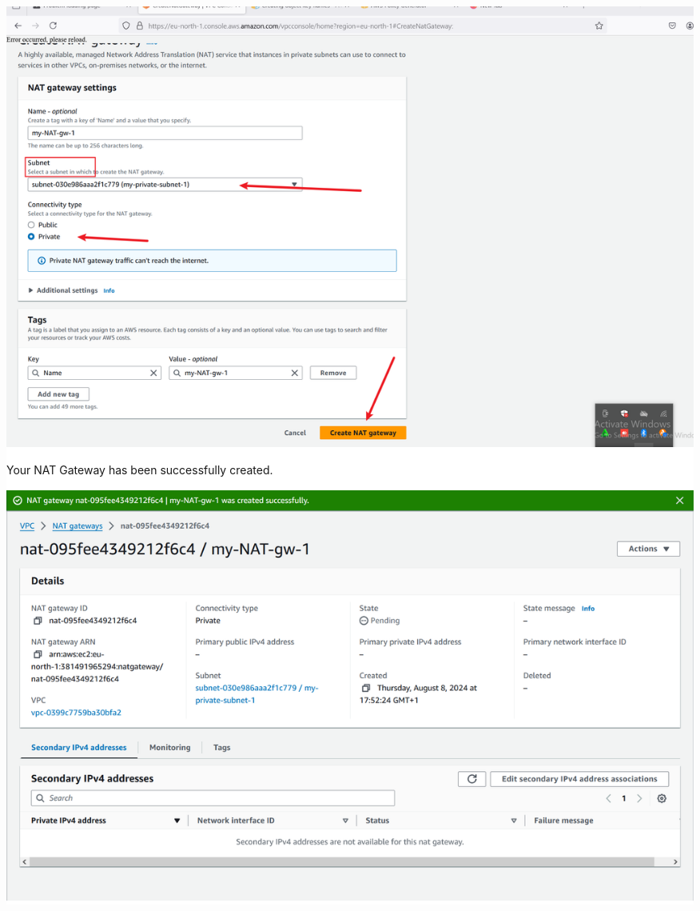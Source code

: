 ![](./img/5.3.%20select.png)

Your NAT Gateway has been successfully created.

![](./img/5.4.%20successfully%20created.png)
